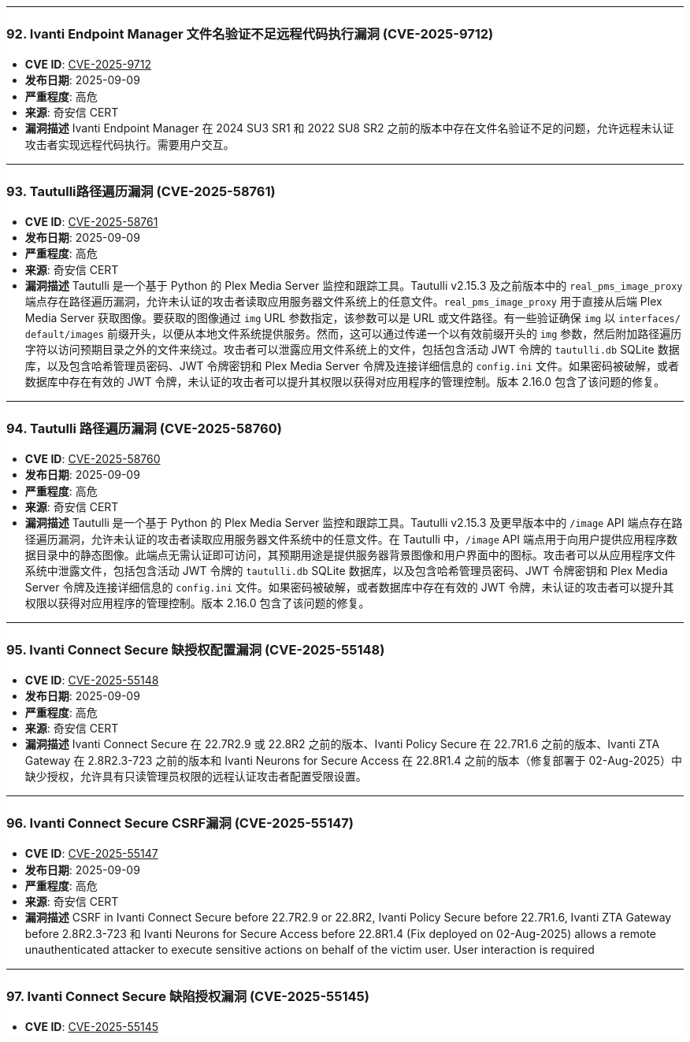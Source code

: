 
---
### 92. Ivanti Endpoint Manager 文件名验证不足远程代码执行漏洞 (CVE-2025-9712)
- **CVE ID**: [CVE-2025-9712](https://cve.mitre.org/cgi-bin/cvename.cgi?name=CVE-2025-9712)
- **发布日期**: 2025-09-09
- **严重程度**: 高危
- **来源**: 奇安信 CERT
- **漏洞描述**
Ivanti Endpoint Manager 在 2024 SU3 SR1 和 2022 SU8 SR2 之前的版本中存在文件名验证不足的问题，允许远程未认证攻击者实现远程代码执行。需要用户交互。
---
### 93. Tautulli路径遍历漏洞 (CVE-2025-58761)
- **CVE ID**: [CVE-2025-58761](https://cve.mitre.org/cgi-bin/cvename.cgi?name=CVE-2025-58761)
- **发布日期**: 2025-09-09
- **严重程度**: 高危
- **来源**: 奇安信 CERT
- **漏洞描述**
Tautulli 是一个基于 Python 的 Plex Media Server 监控和跟踪工具。Tautulli v2.15.3 及之前版本中的 `real_pms_image_proxy` 端点存在路径遍历漏洞，允许未认证的攻击者读取应用服务器文件系统上的任意文件。`real_pms_image_proxy` 用于直接从后端 Plex Media Server 获取图像。要获取的图像通过 `img` URL 参数指定，该参数可以是 URL 或文件路径。有一些验证确保 `img` 以 `interfaces/default/images` 前缀开头，以便从本地文件系统提供服务。然而，这可以通过传递一个以有效前缀开头的 `img` 参数，然后附加路径遍历字符以访问预期目录之外的文件来绕过。攻击者可以泄露应用文件系统上的文件，包括包含活动 JWT 令牌的 `tautulli.db` SQLite 数据库，以及包含哈希管理员密码、JWT 令牌密钥和 Plex Media Server 令牌及连接详细信息的 `config.ini` 文件。如果密码被破解，或者数据库中存在有效的 JWT 令牌，未认证的攻击者可以提升其权限以获得对应用程序的管理控制。版本 2.16.0 包含了该问题的修复。
---
### 94. Tautulli 路径遍历漏洞 (CVE-2025-58760)
- **CVE ID**: [CVE-2025-58760](https://cve.mitre.org/cgi-bin/cvename.cgi?name=CVE-2025-58760)
- **发布日期**: 2025-09-09
- **严重程度**: 高危
- **来源**: 奇安信 CERT
- **漏洞描述**
Tautulli 是一个基于 Python 的 Plex Media Server 监控和跟踪工具。Tautulli v2.15.3 及更早版本中的 `/image` API 端点存在路径遍历漏洞，允许未认证的攻击者读取应用服务器文件系统中的任意文件。在 Tautulli 中，`/image` API 端点用于向用户提供应用程序数据目录中的静态图像。此端点无需认证即可访问，其预期用途是提供服务器背景图像和用户界面中的图标。攻击者可以从应用程序文件系统中泄露文件，包括包含活动 JWT 令牌的 `tautulli.db` SQLite 数据库，以及包含哈希管理员密码、JWT 令牌密钥和 Plex Media Server 令牌及连接详细信息的 `config.ini` 文件。如果密码被破解，或者数据库中存在有效的 JWT 令牌，未认证的攻击者可以提升其权限以获得对应用程序的管理控制。版本 2.16.0 包含了该问题的修复。
---
### 95. Ivanti Connect Secure 缺授权配置漏洞 (CVE-2025-55148)
- **CVE ID**: [CVE-2025-55148](https://cve.mitre.org/cgi-bin/cvename.cgi?name=CVE-2025-55148)
- **发布日期**: 2025-09-09
- **严重程度**: 高危
- **来源**: 奇安信 CERT
- **漏洞描述**
Ivanti Connect Secure 在 22.7R2.9 或 22.8R2 之前的版本、Ivanti Policy Secure 在 22.7R1.6 之前的版本、Ivanti ZTA Gateway 在 2.8R2.3-723 之前的版本和 Ivanti Neurons for Secure Access 在 22.8R1.4 之前的版本（修复部署于 02-Aug-2025）中缺少授权，允许具有只读管理员权限的远程认证攻击者配置受限设置。
---
### 96. Ivanti Connect Secure CSRF漏洞 (CVE-2025-55147)
- **CVE ID**: [CVE-2025-55147](https://cve.mitre.org/cgi-bin/cvename.cgi?name=CVE-2025-55147)
- **发布日期**: 2025-09-09
- **严重程度**: 高危
- **来源**: 奇安信 CERT
- **漏洞描述**
CSRF in Ivanti Connect Secure before 22.7R2.9 or 22.8R2, Ivanti Policy Secure before 22.7R1.6, Ivanti ZTA Gateway before 2.8R2.3-723 和 Ivanti Neurons for Secure Access before 22.8R1.4 (Fix deployed on 02-Aug-2025) allows a remote unauthenticated attacker to execute sensitive actions on behalf of the victim user. User interaction is required
---
### 97. Ivanti Connect Secure 缺陷授权漏洞 (CVE-2025-55145)
- **CVE ID**: [CVE-2025-55145](https://cve.mitre.org/cgi-bin/cvename.cgi?name=CVE-2025-55145)
